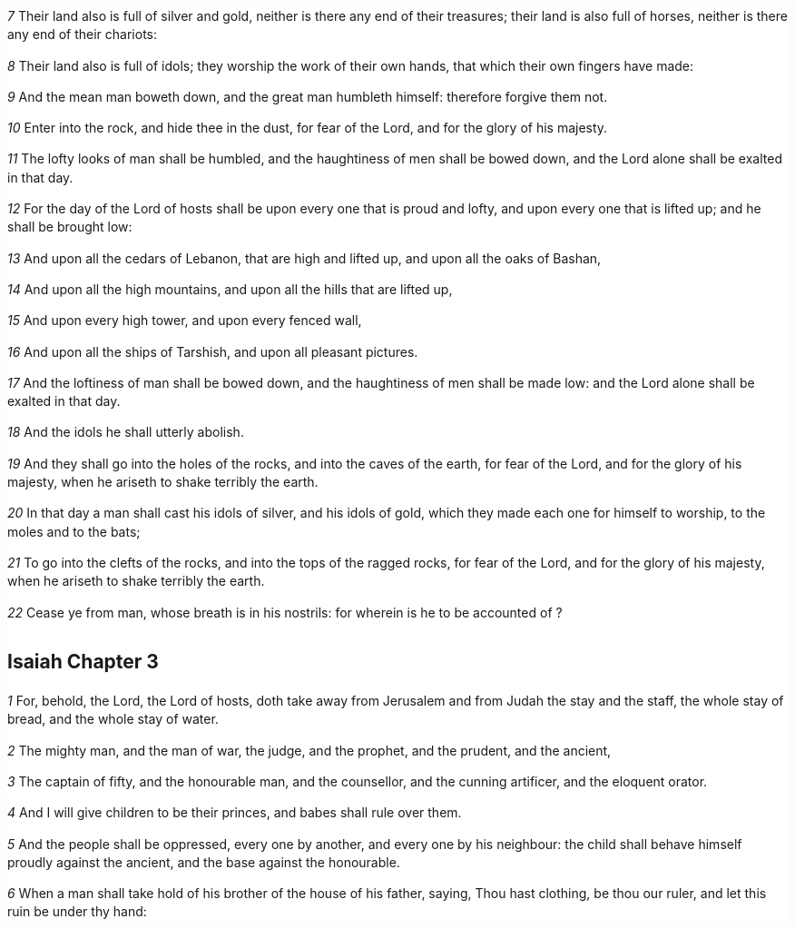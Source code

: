 *7* Their land also is full of silver and gold, neither is there any end of their treasures; their land is also full of horses, neither is there any end of their chariots:

*8* Their land also is full of idols; they worship the work of their own hands, that which their own fingers have made:

*9* And the mean man boweth down, and the great man humbleth himself: therefore forgive them not.

*10* Enter into the rock, and hide thee in the dust, for fear of the Lord, and for the glory of his majesty.

*11* The lofty looks of man shall be humbled, and the haughtiness of men shall be bowed down, and the Lord alone shall be exalted in that day.

*12* For the day of the Lord of hosts shall be upon every one that is proud and lofty, and upon every one that is lifted up; and he shall be brought low:

*13* And upon all the cedars of Lebanon, that are high and lifted up, and upon all the oaks of Bashan,

*14* And upon all the high mountains, and upon all the hills that are lifted up,

*15* And upon every high tower, and upon every fenced wall,

*16* And upon all the ships of Tarshish, and upon all pleasant pictures.

*17* And the loftiness of man shall be bowed down, and the haughtiness of men shall be made low: and the Lord alone shall be exalted in that day.

*18* And the idols he shall utterly abolish.

*19* And they shall go into the holes of the rocks, and into the caves of the earth, for fear of the Lord, and for the glory of his majesty, when he ariseth to shake terribly the earth.

*20* In that day a man shall cast his idols of silver, and his idols of gold, which they made each one for himself to worship, to the moles and to the bats;

*21* To go into the clefts of the rocks, and into the tops of the ragged rocks, for fear of the Lord, and for the glory of his majesty, when he ariseth to shake terribly the earth.

*22* Cease ye from man, whose breath is in his nostrils: for wherein is he to be accounted of ?


## Isaiah Chapter 3

*1* For, behold, the Lord, the Lord of hosts, doth take away from Jerusalem and from Judah the stay and the staff, the whole stay of bread, and the whole stay of water.

*2* The mighty man, and the man of war, the judge, and the prophet, and the prudent, and the ancient,

*3* The captain of fifty, and the honourable man, and the counsellor, and the cunning artificer, and the eloquent orator.

*4* And I will give children to be their princes, and babes shall rule over them.

*5* And the people shall be oppressed, every one by another, and every one by his neighbour: the child shall behave himself proudly against the ancient, and the base against the honourable.

*6* When a man shall take hold of his brother of the house of his father, saying, Thou hast clothing, be thou our ruler, and let this ruin be under thy hand:

